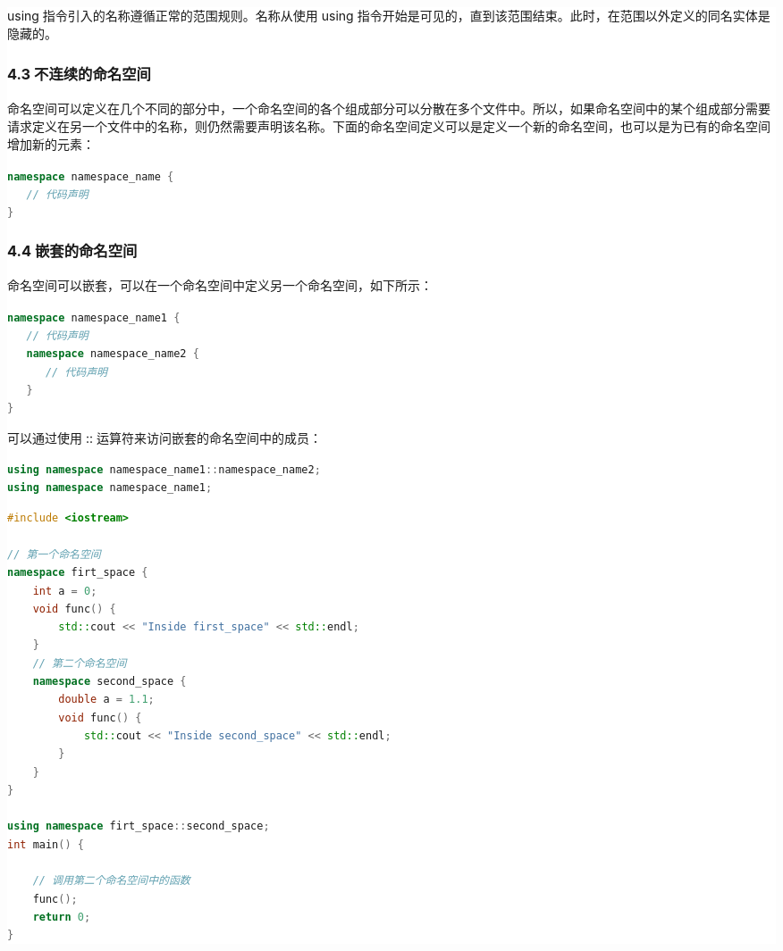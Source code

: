 using 指令引入的名称遵循正常的范围规则。名称从使用 using 指令开始是可见的，直到该范围结束。此时，在范围以外定义的同名实体是隐藏的。


### 4.3 不连续的命名空间

命名空间可以定义在几个不同的部分中，一个命名空间的各个组成部分可以分散在多个文件中。所以，如果命名空间中的某个组成部分需要请求定义在另一个文件中的名称，则仍然需要声明该名称。下面的命名空间定义可以是定义一个新的命名空间，也可以是为已有的命名空间增加新的元素：

```cpp
namespace namespace_name {
   // 代码声明
}
```


### 4.4 嵌套的命名空间

命名空间可以嵌套，可以在一个命名空间中定义另一个命名空间，如下所示：

```cpp
namespace namespace_name1 {
   // 代码声明
   namespace namespace_name2 {
      // 代码声明
   }
}
```

可以通过使用 :: 运算符来访问嵌套的命名空间中的成员：

```cpp
using namespace namespace_name1::namespace_name2;
using namespace namespace_name1;
```

```cpp
#include <iostream>

// 第一个命名空间
namespace firt_space {
    int a = 0;
    void func() {
        std::cout << "Inside first_space" << std::endl;
    }
    // 第二个命名空间
    namespace second_space {
        double a = 1.1;
        void func() {
            std::cout << "Inside second_space" << std::endl;
        }
    }
}

using namespace firt_space::second_space;
int main() {

    // 调用第二个命名空间中的函数
    func();
    return 0;
}
```
